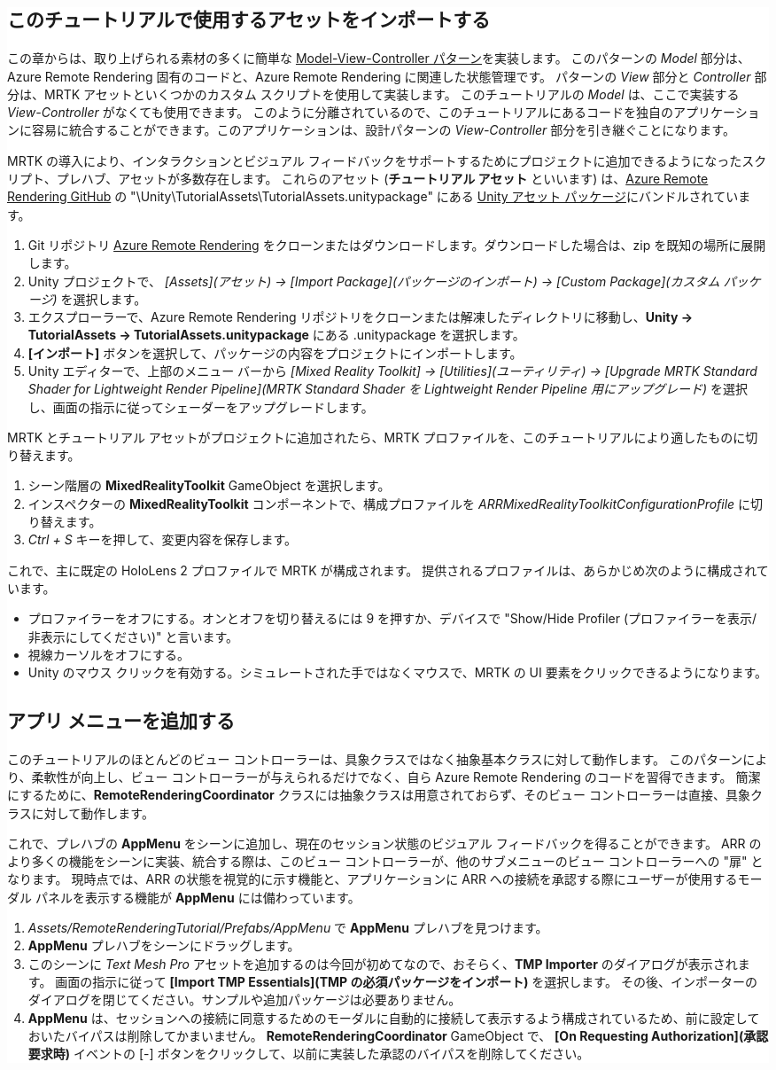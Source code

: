 ## <a name="import-assets-used-by-this-tutorial"></a>このチュートリアルで使用するアセットをインポートする

この章からは、取り上げられる素材の多くに簡単な [Model-View-Controller パターン](https://en.wikipedia.org/wiki/Model%E2%80%93view%E2%80%93controller)を実装します。 このパターンの *Model* 部分は、Azure Remote Rendering 固有のコードと、Azure Remote Rendering に関連した状態管理です。 パターンの *View* 部分と *Controller* 部分は、MRTK アセットといくつかのカスタム スクリプトを使用して実装します。 このチュートリアルの *Model* は、ここで実装する *View-Controller* がなくても使用できます。 このように分離されているので、このチュートリアルにあるコードを独自のアプリケーションに容易に統合することができます。このアプリケーションは、設計パターンの *View-Controller* 部分を引き継ぐことになります。

MRTK の導入により、インタラクションとビジュアル フィードバックをサポートするためにプロジェクトに追加できるようになったスクリプト、プレハブ、アセットが多数存在します。 これらのアセット (**チュートリアル アセット** といいます) は、[Azure Remote Rendering GitHub](https://github.com/Azure/azure-remote-rendering) の "\Unity\TutorialAssets\TutorialAssets.unitypackage" にある [Unity アセット パッケージ](https://docs.unity3d.com/Manual/AssetPackages.html)にバンドルされています。

1. Git リポジトリ [Azure Remote Rendering](https://github.com/Azure/azure-remote-rendering) をクローンまたはダウンロードします。ダウンロードした場合は、zip を既知の場所に展開します。
1. Unity プロジェクトで、 *[Assets]\(アセット\) -> [Import Package]\(パッケージのインポート\) -> [Custom Package]\(カスタム パッケージ\)* を選択します。
1. エクスプローラーで、Azure Remote Rendering リポジトリをクローンまたは解凍したディレクトリに移動し、**Unity -> TutorialAssets -> TutorialAssets.unitypackage** にある .unitypackage を選択します。
1. **[インポート]** ボタンを選択して、パッケージの内容をプロジェクトにインポートします。
1. Unity エディターで、上部のメニュー バーから *[Mixed Reality Toolkit] -> [Utilities]\(ユーティリティ\) -> [Upgrade MRTK Standard Shader for Lightweight Render Pipeline]\(MRTK Standard Shader を Lightweight Render Pipeline 用にアップグレード\)* を選択し、画面の指示に従ってシェーダーをアップグレードします。

MRTK とチュートリアル アセットがプロジェクトに追加されたら、MRTK プロファイルを、このチュートリアルにより適したものに切り替えます。

1. シーン階層の **MixedRealityToolkit** GameObject を選択します。
1. インスペクターの **MixedRealityToolkit** コンポーネントで、構成プロファイルを *ARRMixedRealityToolkitConfigurationProfile* に切り替えます。
1. *Ctrl + S* キーを押して、変更内容を保存します。

これで、主に既定の HoloLens 2 プロファイルで MRTK が構成されます。 提供されるプロファイルは、あらかじめ次のように構成されています。
 - プロファイラーをオフにする。オンとオフを切り替えるには 9 を押すか、デバイスで "Show/Hide Profiler (プロファイラーを表示/非表示にしてください)" と言います。
 - 視線カーソルをオフにする。
 - Unity のマウス クリックを有効する。シミュレートされた手ではなくマウスで、MRTK の UI 要素をクリックできるようになります。

## <a name="add-the-app-menu"></a>アプリ メニューを追加する

このチュートリアルのほとんどのビュー コントローラーは、具象クラスではなく抽象基本クラスに対して動作します。 このパターンにより、柔軟性が向上し、ビュー コントローラーが与えられるだけでなく、自ら Azure Remote Rendering のコードを習得できます。 簡潔にするために、**RemoteRenderingCoordinator** クラスには抽象クラスは用意されておらず、そのビュー コントローラーは直接、具象クラスに対して動作します。

これで、プレハブの **AppMenu** をシーンに追加し、現在のセッション状態のビジュアル フィードバックを得ることができます。 ARR のより多くの機能をシーンに実装、統合する際は、このビュー コントローラーが、他のサブメニューのビュー コントローラーへの "扉" となります。 現時点では、ARR の状態を視覚的に示す機能と、アプリケーションに ARR への接続を承認する際にユーザーが使用するモーダル パネルを表示する機能が **AppMenu** には備わっています。

1. *Assets/RemoteRenderingTutorial/Prefabs/AppMenu* で **AppMenu** プレハブを見つけます。
1. **AppMenu** プレハブをシーンにドラッグします。
1. このシーンに *Text Mesh Pro* アセットを追加するのは今回が初めてなので、おそらく、**TMP Importer** のダイアログが表示されます。 画面の指示に従って **[Import TMP Essentials]\(TMP の必須パッケージをインポート\)** を選択します。 その後、インポーターのダイアログを閉じてください。サンプルや追加パッケージは必要ありません。
1. **AppMenu** は、セッションへの接続に同意するためのモーダルに自動的に接続して表示するよう構成されているため、前に設定しておいたバイパスは削除してかまいません。 **RemoteRenderingCoordinator** GameObject で、 **[On Requesting Authorization]\(承認要求時\)** イベントの [-] ボタンをクリックして、以前に実装した承認のバイパスを削除してください。
